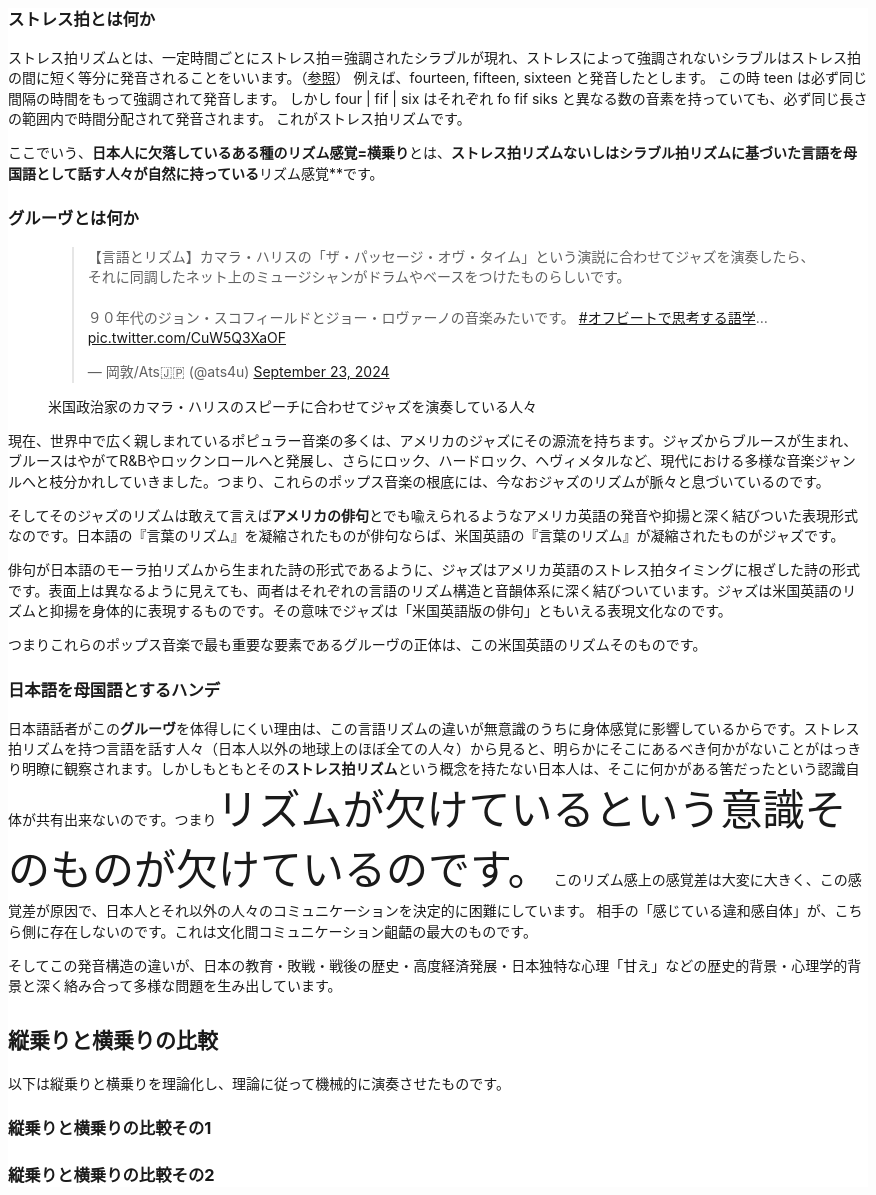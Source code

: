 ### ストレス拍とは何か
ストレス拍リズムとは、一定時間ごとにストレス拍＝強調されたシラブルが現れ、ストレスによって強調されないシラブルはストレス拍の間に短く等分に発音されることをいいます。（[参照](https://digitalcommons.wayne.edu/cgi/viewcontent.cgi?article=1025&context=honorstheses)） 例えば、fourteen, fifteen, sixteen と発音したとします。 この時 teen は必ず同じ間隔の時間をもって強調されて発音します。 しかし four | fif  | six はそれぞれ  fo fif siks と異なる数の音素を持っていても、必ず同じ長さの範囲内で時間分配されて発音されます。 これがストレス拍リズムです。

ここでいう、**日本人に欠落しているある種のリズム感覚=横乗り**とは、**ストレス拍リズムないしはシラブル拍リズムに基づいた言語を母国語として話す人々が自然に持っている**リズム感覚**です。

### グルーヴとは何か

<figure>
<blockquote class="twitter-tweet" data-media-max-width="560"><p lang="ja" dir="ltr">【言語とリズム】カマラ・ハリスの「ザ・パッセージ・オヴ・タイム」という演説に合わせてジャズを演奏したら、それに同調したネット上のミュージシャンがドラムやベースをつけたものらしいです。<br><br>９０年代のジョン・スコフィールドとジョー・ロヴァーノの音楽みたいです。 <a href="https://twitter.com/hashtag/%E3%82%AA%E3%83%95%E3%83%93%E3%83%BC%E3%83%88%E3%81%A7%E6%80%9D%E8%80%83%E3%81%99%E3%82%8B%E8%AA%9E%E5%AD%A6?src=hash&amp;ref_src=twsrc%5Etfw">#オフビートで思考する語学</a>… <a href="https://t.co/CuW5Q3XaOF">pic.twitter.com/CuW5Q3XaOF</a></p>&mdash; 岡敦/Ats🇯🇵 (@ats4u) <a href="https://twitter.com/ats4u/status/1838097695032160721?ref_src=twsrc%5Etfw">September 23, 2024</a></blockquote>
<figcaption>米国政治家のカマラ・ハリスのスピーチに合わせてジャズを演奏している人々</figcaption>
</figure>

現在、世界中で広く親しまれているポピュラー音楽の多くは、アメリカのジャズにその源流を持ちます。ジャズからブルースが生まれ、ブルースはやがてR&Bやロックンロールへと発展し、さらにロック、ハードロック、ヘヴィメタルなど、現代における多様な音楽ジャンルへと枝分かれしていきました。つまり、これらのポップス音楽の根底には、今なおジャズのリズムが脈々と息づいているのです。

そしてそのジャズのリズムは敢えて言えば**アメリカの俳句**とでも喩えられるようなアメリカ英語の発音や抑揚と深く結びついた表現形式なのです。日本語の『言葉のリズム』を凝縮されたものが俳句ならば、米国英語の『言葉のリズム』が凝縮されたものがジャズです。

俳句が日本語のモーラ拍リズムから生まれた詩の形式であるように、ジャズはアメリカ英語のストレス拍タイミングに根ざした詩の形式です。表面上は異なるように見えても、両者はそれぞれの言語のリズム構造と音韻体系に深く結びついています。ジャズは米国英語のリズムと抑揚を身体的に表現するものです。その意味でジャズは「米国英語版の俳句」ともいえる表現文化なのです。

つまりこれらのポップス音楽で最も重要な要素であるグルーヴの正体は、この米国英語のリズムそのものです。

### 日本語を母国語とするハンデ

日本語話者がこの**グルーヴ**を体得しにくい理由は、この言語リズムの違いが無意識のうちに身体感覚に影響しているからです。ストレス拍リズムを持つ言語を話す人々（日本人以外の地球上のほぼ全ての人々）から見ると、明らかにそこにあるべき何かがないことがはっきり明瞭に観察されます。しかしもともとその**ストレス拍リズム**という概念を持たない日本人は、そこに何かがある筈だったという認識自体が共有出来ないのです。つまり<font style="font-size:3em">リズムが欠けているという意識そのものが欠けているのです。</font> このリズム感上の感覚差は大変に大きく、この感覚差が原因で、日本人とそれ以外の人々のコミュニケーションを決定的に困難にしています。 相手の「感じている違和感自体」が、こちら側に存在しないのです。これは文化間コミュニケーション齟齬の最大のものです。

そしてこの発音構造の違いが、日本の教育・敗戦・戦後の歴史・高度経済発展・日本独特な心理「甘え」などの歴史的背景・心理学的背景と深く絡み合って多様な問題を生み出しています。

## 縦乗りと横乗りの比較
以下は縦乗りと横乗りを理論化し、理論に従って機械的に演奏させたものです。

### 縦乗りと横乗りの比較その1

<iframe width="560" height="315" src="https://www.youtube.com/embed/-mHk5FfhFas?si=4CQjOE1Fi5ap3Cc5" title="YouTube video player" frameborder="0" allow="accelerometer; autoplay; clipboard-write; encrypted-media; gyroscope; picture-in-picture; web-share" referrerpolicy="strict-origin-when-cross-origin" allowfullscreen></iframe>

### 縦乗りと横乗りの比較その2
